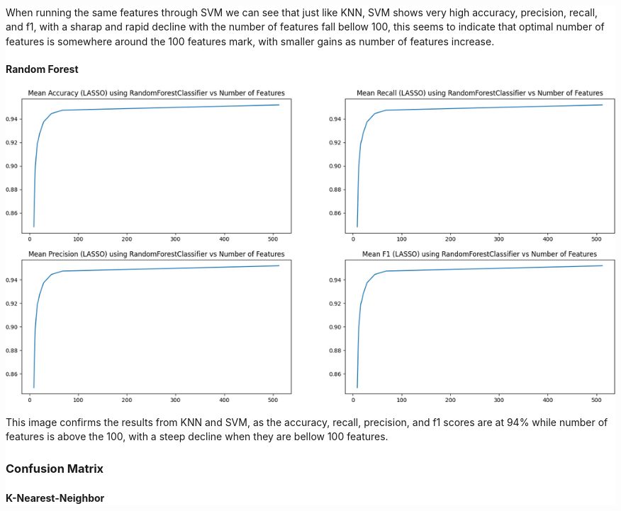 When running the same features through SVM we can see that just like KNN, SVM shows very high accuracy, precision, recall, and f1, with a sharap and rapid decline with the number of features fall bellow 100, this seems to indicate that optimal number of features is somewhere around the 100 features mark, with smaller gains as number of features increase. 

<div style="page-break-after: always;"></div>


#### Random Forest

<img src='./images/LASSO-RF-Performance-Metrics.png'/>

This image confirms the results from KNN and SVM, as the accuracy, recall, precision, and f1 scores are at 94% while number of features is above the 100, with a steep decline when they are bellow 100 features. 

<div style="page-break-after: always;"></div>

### Confusion Matrix

#### K-Nearest-Neighbor
